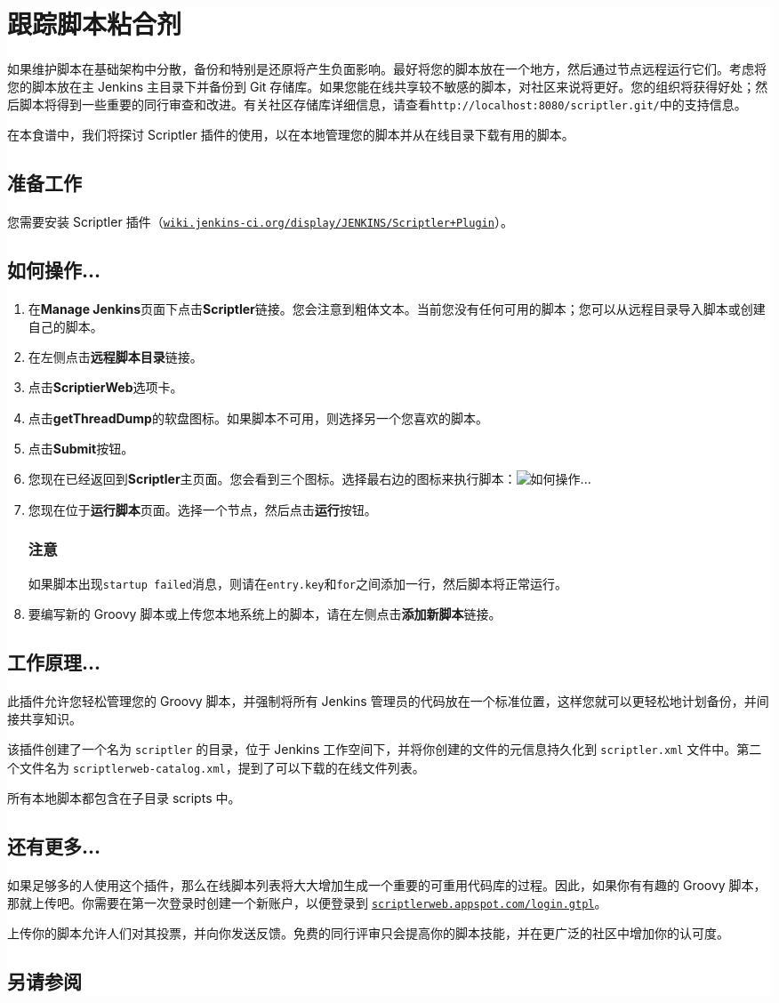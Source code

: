 # 跟踪脚本粘合剂

如果维护脚本在基础架构中分散，备份和特别是还原将产生负面影响。最好将您的脚本放在一个地方，然后通过节点远程运行它们。考虑将您的脚本放在主 Jenkins 主目录下并备份到 Git 存储库。如果您能在线共享较不敏感的脚本，对社区来说将更好。您的组织将获得好处；然后脚本将得到一些重要的同行审查和改进。有关社区存储库详细信息，请查看`http://localhost:8080/scriptler.git/`中的支持信息。

在本食谱中，我们将探讨 Scriptler 插件的使用，以在本地管理您的脚本并从在线目录下载有用的脚本。

## 准备工作

您需要安装 Scriptler 插件（[`wiki.jenkins-ci.org/display/JENKINS/Scriptler+Plugin`](https://wiki.jenkins-ci.org/display/JENKINS/Scriptler+Plugin)）。

## 如何操作...

1.  在**Manage Jenkins**页面下点击**Scriptler**链接。您会注意到粗体文本。当前您没有任何可用的脚本；您可以从远程目录导入脚本或创建自己的脚本。

1.  在左侧点击**远程脚本目录**链接。

1.  点击**ScriptierWeb**选项卡。

1.  点击**getThreadDump**的软盘图标。如果脚本不可用，则选择另一个您喜欢的脚本。

1.  点击**Submit**按钮。

1.  您现在已经返回到**Scriptler**主页面。您会看到三个图标。选择最右边的图标来执行脚本：![如何操作...](https://github.com/OpenDocCN/freelearn-devops-pt2-zh/raw/master/docs/jks-ci-cb-2e/img/0082OS_01_28.jpg)

1.  您现在位于**运行脚本**页面。选择一个节点，然后点击**运行**按钮。

    ### 注意

    如果脚本出现`startup failed`消息，则请在`entry.key`和`for`之间添加一行，然后脚本将正常运行。

1.  要编写新的 Groovy 脚本或上传您本地系统上的脚本，请在左侧点击**添加新脚本**链接。

## 工作原理...

此插件允许您轻松管理您的 Groovy 脚本，并强制将所有 Jenkins 管理员的代码放在一个标准位置，这样您就可以更轻松地计划备份，并间接共享知识。

该插件创建了一个名为 `scriptler` 的目录，位于 Jenkins 工作空间下，并将你创建的文件的元信息持久化到 `scriptler.xml` 文件中。第二个文件名为 `scriptlerweb-catalog.xml`，提到了可以下载的在线文件列表。

所有本地脚本都包含在子目录 scripts 中。

## 还有更多...

如果足够多的人使用这个插件，那么在线脚本列表将大大增加生成一个重要的可重用代码库的过程。因此，如果你有有趣的 Groovy 脚本，那就上传吧。你需要在第一次登录时创建一个新账户，以便登录到 [`scriptlerweb.appspot.com/login.gtpl`](http://scriptlerweb.appspot.com/login.gtpl)。

上传你的脚本允许人们对其投票，并向你发送反馈。免费的同行评审只会提高你的脚本技能，并在更广泛的社区中增加你的认可度。

## 另请参阅
